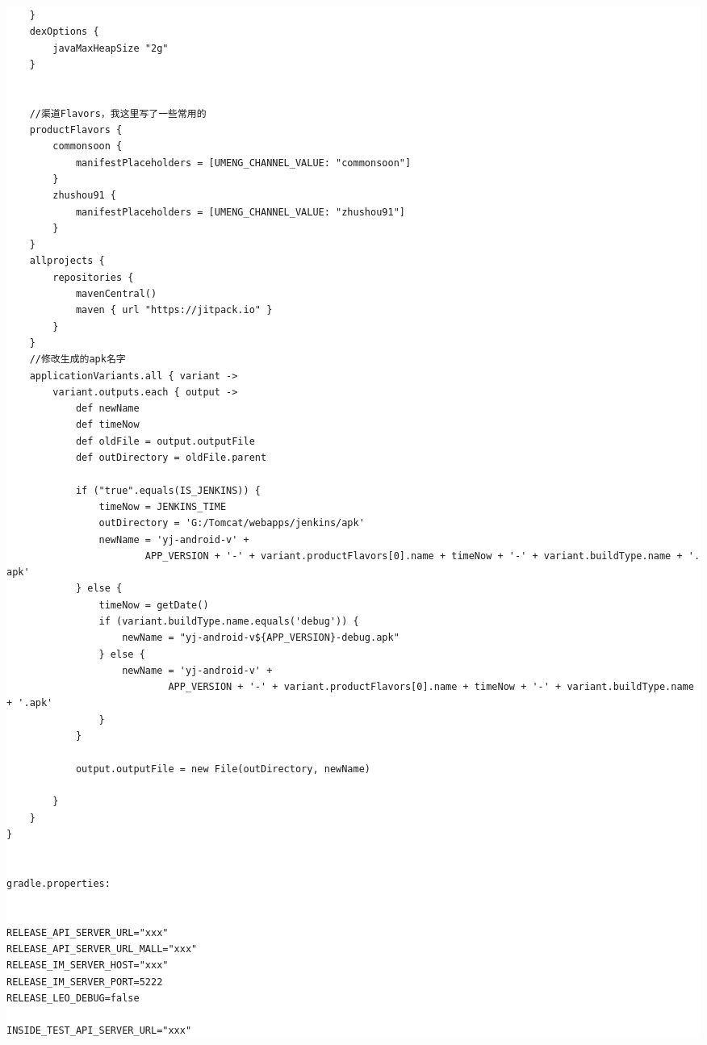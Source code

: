 ```
    }
    dexOptions {
        javaMaxHeapSize "2g"
    }


    //渠道Flavors，我这里写了一些常用的
    productFlavors {
        commonsoon {
            manifestPlaceholders = [UMENG_CHANNEL_VALUE: "commonsoon"]
        }
        zhushou91 {
            manifestPlaceholders = [UMENG_CHANNEL_VALUE: "zhushou91"]
        }
    }
    allprojects {
        repositories {
            mavenCentral()
            maven { url "https://jitpack.io" }
        }
    }
    //修改生成的apk名字
    applicationVariants.all { variant ->
        variant.outputs.each { output ->
            def newName
            def timeNow
            def oldFile = output.outputFile
            def outDirectory = oldFile.parent

            if ("true".equals(IS_JENKINS)) {
                timeNow = JENKINS_TIME
                outDirectory = 'G:/Tomcat/webapps/jenkins/apk'
                newName = 'yj-android-v' +
                        APP_VERSION + '-' + variant.productFlavors[0].name + timeNow + '-' + variant.buildType.name + '.apk'
            } else {
                timeNow = getDate()
                if (variant.buildType.name.equals('debug')) {
                    newName = "yj-android-v${APP_VERSION}-debug.apk"
                } else {
                    newName = 'yj-android-v' +
                            APP_VERSION + '-' + variant.productFlavors[0].name + timeNow + '-' + variant.buildType.name + '.apk'
                }
            }

            output.outputFile = new File(outDirectory, newName)

        }
    }
}


gradle.properties:


RELEASE_API_SERVER_URL="xxx"
RELEASE_API_SERVER_URL_MALL="xxx"
RELEASE_IM_SERVER_HOST="xxx"
RELEASE_IM_SERVER_PORT=5222
RELEASE_LEO_DEBUG=false

INSIDE_TEST_API_SERVER_URL="xxx"
```